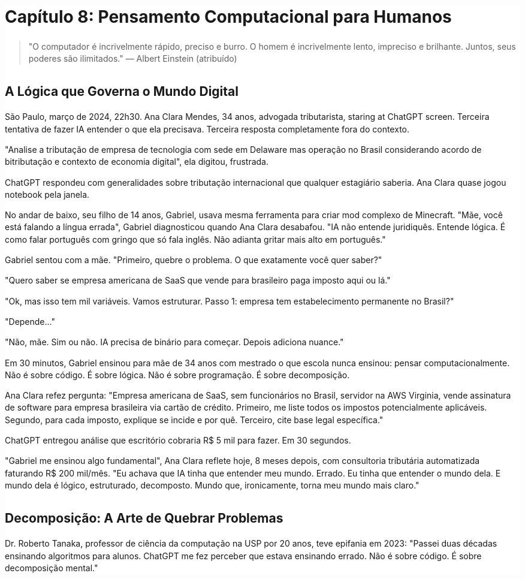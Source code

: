 # Capítulo 8: Pensamento Computacional para Humanos

> "O computador é incrivelmente rápido, preciso e burro. O homem é incrivelmente lento, impreciso e brilhante. Juntos, seus poderes são ilimitados."
> — Albert Einstein (atribuído)

## A Lógica que Governa o Mundo Digital

São Paulo, março de 2024, 22h30. Ana Clara Mendes, 34 anos, advogada tributarista, staring at ChatGPT screen. Terceira tentativa de fazer IA entender o que ela precisava. Terceira resposta completamente fora do contexto.

"Analise a tributação de empresa de tecnologia com sede em Delaware mas operação no Brasil considerando acordo de bitributação e contexto de economia digital", ela digitou, frustrada.

ChatGPT respondeu com generalidades sobre tributação internacional que qualquer estagiário saberia. Ana Clara quase jogou notebook pela janela.

No andar de baixo, seu filho de 14 anos, Gabriel, usava mesma ferramenta para criar mod complexo de Minecraft. "Mãe, você está falando a língua errada", Gabriel diagnosticou quando Ana Clara desabafou. "IA não entende juridiquês. Entende lógica. É como falar português com gringo que só fala inglês. Não adianta gritar mais alto em português."

Gabriel sentou com a mãe. "Primeiro, quebre o problema. O que exatamente você quer saber?"

"Quero saber se empresa americana de SaaS que vende para brasileiro paga imposto aqui ou lá."

"Ok, mas isso tem mil variáveis. Vamos estruturar. Passo 1: empresa tem estabelecimento permanente no Brasil?"

"Depende..."

"Não, mãe. Sim ou não. IA precisa de binário para começar. Depois adiciona nuance."

Em 30 minutos, Gabriel ensinou para mãe de 34 anos com mestrado o que escola nunca ensinou: pensar computacionalmente. Não é sobre código. É sobre lógica. Não é sobre programação. É sobre decomposição.

Ana Clara refez pergunta: "Empresa americana de SaaS, sem funcionários no Brasil, servidor na AWS Virginia, vende assinatura de software para empresa brasileira via cartão de crédito. Primeiro, me liste todos os impostos potencialmente aplicáveis. Segundo, para cada imposto, explique se incide e por quê. Terceiro, cite base legal específica."

ChatGPT entregou análise que escritório cobraria R$ 5 mil para fazer. Em 30 segundos.

"Gabriel me ensinou algo fundamental", Ana Clara reflete hoje, 8 meses depois, com consultoria tributária automatizada faturando R$ 200 mil/mês. "Eu achava que IA tinha que entender meu mundo. Errado. Eu tinha que entender o mundo dela. E mundo dela é lógico, estruturado, decomposto. Mundo que, ironicamente, torna meu mundo mais claro."

## Decomposição: A Arte de Quebrar Problemas

Dr. Roberto Tanaka, professor de ciência da computação na USP por 20 anos, teve epifania em 2023: "Passei duas décadas ensinando algoritmos para alunos. ChatGPT me fez perceber que estava ensinando errado. Não é sobre código. É sobre decomposição mental."
